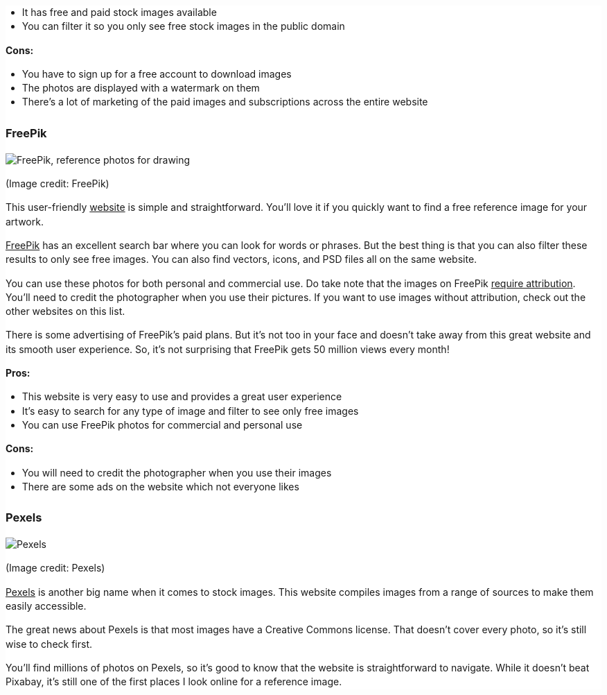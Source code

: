 -   It has free and paid stock images available
-   You can filter it so you only see free stock images in the public domain

**Cons:**

-   You have to sign up for a free account to download images
-   The photos are displayed with a watermark on them
-   There’s a lot of marketing of the paid images and subscriptions across the entire website 

### FreePik

![FreePik, reference photos for drawing](https://proactivecreative.com/wp-content/uploads/2021/06/freepik-free-reference-photo-websites-for-artists.jpg)

(Image credit: FreePik)

This user-friendly [website](https://proactivecreative.com/top-art-affiliate-programs/) is simple and straightforward. You’ll love it if you quickly want to find a free reference image for your artwork.

[FreePik](https://contributor.freepik.com?utm_campaign=proactivecrea&utm_source=referral&utm_medium=referral-content) has an excellent search bar where you can look for words or phrases. But the best thing is that you can also filter these results to only see free images. You can also find vectors, icons, and PSD files all on the same website. 

You can use these photos for both personal and commercial use. Do take note that the images on FreePik [require attribution](https://www.freepikcompany.com/legal#nav-freepik). You’ll need to credit the photographer when you use their pictures. If you want to use images without attribution, check out the other websites on this list.

There is some advertising of FreePik’s paid plans. But it’s not too in your face and doesn’t take away from this great website and its smooth user experience. So, it’s not surprising that FreePik gets 50 million views every month! 

**Pros:**

-   This website is very easy to use and provides a great user experience
-   It’s easy to search for any type of image and filter to see only free images
-   You can use FreePik photos for commercial and personal use

**Cons:**

-   You will need to credit the photographer when you use their images
-   There are some ads on the website which not everyone likes

### Pexels

![Pexels](https://proactivecreative.com/wp-content/uploads/2021/06/pexels-free-reference-photo-websites-for-artists-1.jpg)

(Image credit: Pexels)

[Pexels](https://www.pexels.com/) is another big name when it comes to stock images. This website compiles images from a range of sources to make them easily accessible. 

The great news about Pexels is that most images have a Creative Commons license. That doesn’t cover every photo, so it’s still wise to check first.

You’ll find millions of photos on Pexels, so it’s good to know that the website is straightforward to navigate. While it doesn’t beat Pixabay, it’s still one of the first places I look online for a reference image.  
